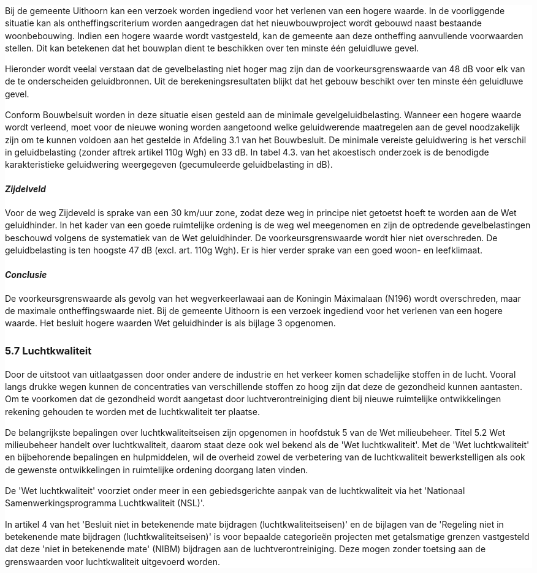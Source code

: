Bij de gemeente Uithoorn kan een verzoek worden ingediend voor het verlenen van een hogere waarde. In de voorliggende situatie kan als ontheffingscriterium worden aangedragen dat het nieuwbouwproject wordt gebouwd naast bestaande woonbebouwing. Indien een hogere waarde wordt vastgesteld, kan de gemeente aan deze ontheffing aanvullende voorwaarden stellen. Dit kan betekenen dat het bouwplan dient te beschikken over ten minste één geluidluwe gevel.

Hieronder wordt veelal verstaan dat de gevelbelasting niet hoger mag zijn dan de voorkeursgrenswaarde van 48 dB voor elk van de te onderscheiden geluidbronnen. Uit de berekeningsresultaten blijkt dat het gebouw beschikt over ten minste één geluidluwe gevel.

Conform Bouwbelsuit worden in deze situatie eisen gesteld aan de minimale gevelgeluidbelasting. Wanneer een hogere waarde wordt verleend, moet voor de nieuwe woning worden aangetoond welke geluidwerende maatregelen aan de gevel noodzakelijk zijn om te kunnen voldoen aan het gestelde in Afdeling 3.1 van het Bouwbesluit. De minimale vereiste geluidwering is het verschil in geluidbelasting (zonder aftrek artikel 110g Wgh) en 33 dB. In tabel 4.3. van het akoestisch onderzoek is de benodigde karakteristieke geluidwering weergegeven (gecumuleerde geluidbelasting in dB).

#### *Zijdelveld*

Voor de weg Zijdeveld is sprake van een 30 km/uur zone, zodat deze weg in principe niet getoetst hoeft te worden aan de Wet geluidhinder. In het kader van een goede ruimtelijke ordening is de weg wel meegenomen en zijn de optredende gevelbelastingen beschouwd volgens de systematiek van de Wet geluidhinder. De voorkeursgrenswaarde wordt hier niet overschreden. De geluidbelasting is ten hoogste 47 dB (excl. art. 110g Wgh). Er is hier verder sprake van een goed woon- en leefklimaat.

#### *Conclusie*

De voorkeursgrenswaarde als gevolg van het wegverkeerlawaai aan de Koningin Máximalaan (N196) wordt overschreden, maar de maximale ontheffingswaarde niet. Bij de gemeente Uithoorn is een verzoek ingediend voor het verlenen van een hogere waarde. Het besluit hogere waarden Wet geluidhinder is als bijlage 3 opgenomen.

### <span id="page-32-0"></span>5.7 Luchtkwaliteit

Door de uitstoot van uitlaatgassen door onder andere de industrie en het verkeer komen schadelijke stoffen in de lucht. Vooral langs drukke wegen kunnen de concentraties van verschillende stoffen zo hoog zijn dat deze de gezondheid kunnen aantasten. Om te voorkomen dat de gezondheid wordt aangetast door luchtverontreiniging dient bij nieuwe ruimtelijke ontwikkelingen rekening gehouden te worden met de luchtkwaliteit ter plaatse.

De belangrijkste bepalingen over luchtkwaliteitseisen zijn opgenomen in hoofdstuk 5 van de Wet milieubeheer. Titel 5.2 Wet milieubeheer handelt over luchtkwaliteit, daarom staat deze ook wel bekend als de 'Wet luchtkwaliteit'. Met de 'Wet luchtkwaliteit' en bijbehorende bepalingen en hulpmiddelen, wil de overheid zowel de verbetering van de luchtkwaliteit bewerkstelligen als ook de gewenste ontwikkelingen in ruimtelijke ordening doorgang laten vinden.

De 'Wet luchtkwaliteit' voorziet onder meer in een gebiedsgerichte aanpak van de luchtkwaliteit via het 'Nationaal Samenwerkingsprogramma Luchtkwaliteit (NSL)'.

In artikel 4 van het 'Besluit niet in betekenende mate bijdragen (luchtkwaliteitseisen)' en de bijlagen van de 'Regeling niet in betekenende mate bijdragen (luchtkwaliteitseisen)' is voor bepaalde categorieën projecten met getalsmatige grenzen vastgesteld dat deze 'niet in betekenende mate' (NIBM) bijdragen aan de luchtverontreiniging. Deze mogen zonder toetsing aan de grenswaarden voor luchtkwaliteit uitgevoerd worden.
